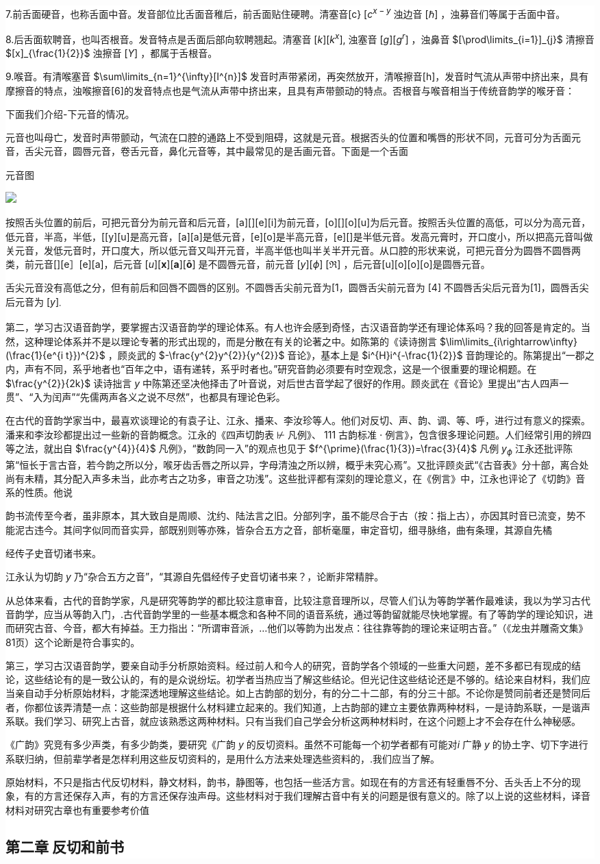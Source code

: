 7.前舌面硬音，也称舌面中音。发音部位比舌面音稚后，前舌面贴住硬聘。清塞音[c} $[c^{x-y}$ 浊边音 $[\hslash]$ ，浊募音们等属于舌面中音。  

8.后舌面软聘音，也叫否根音。发音特点是舌面后部向软聘翘起。清塞音 $[k][k^{x}],$ 浊塞音 $[g][g^{r}]$ ，浊鼻音 $[\prod\limits_{i=1}]_{j}$ 清擦音 $[x]_{\frac{1}{2}}$ 浊擦音 $[Y]$ ，都属于舌根音。  

9.喉音。有清喉塞音 $\sum\limits_{n=1}^{\infty}[I^{n}]$ 发音时声带紧闭，再突然放开，清喉擦音[h]，发音时气流从声带中挤出来，具有摩擦音的特点，浊喉擦音[6]的发音特点也是气流从声带中挤出来，且具有声带颤动的特点。否根音与喉音相当于传统音韵学的喉牙音：  

下面我们介绍-下元音的情况。  

元音也叫母亡，发音时声带颤动，气流在口腔的通路上不受到阻碍，这就是元音。根据否头的位置和嘴唇的形状不同，元音可分为舌面元音，舌尖元音，圆唇元音，卷舌元音，鼻化元音等，其中最常见的是舌画元音。下面是一个舌面  

元音图  

![](https://cdn-mineru.openxlab.org.cn/extract/b693f93d-dc34-4730-848f-013bb7ee0b6a/22d1be2bf34190afcdc6afbc322cf583388bf31c932f533ecd5e031ac568ee81.jpg)  

按照舌头位置的前后，可把元音分为前元音和后元音，[a][][e][i]为前元音，[o][][o][u]为后元音。按照舌头位置的高低，可以分为高元音，低元音，半高，半低，[[y][u]是高元音，[a][a]是低元音，[e][o]是半高元音，[e][]是半低元音。发高元膏时，开口度小，所以把高元音叫做关元音，发低元音时，开口度大，所以低元音又叫开元音，半高半低也叫半关半开元音。从口腔的形状来说，可把元音分为圆唇不圆唇两类，前元音[][e］[e][a]，后元音 $[u][\mathbf{x}][\mathbf{a}][\mathbf{\bar{o}}]$ 是不圆唇元音，前元音 $[y][\phi]$ $[\Re]$ ，后元音[u][o][o][o]是圆唇元音。  

舌尖元音没有高低之分，但有前后和回唇不圆唇的区别。不圆唇舌尖前元音为[1，圆唇舌尖前元音为 $[4]$ 不圆唇舌尖后元音为[1]，圆唇舌尖后元音为 $[y]_{\cdot}$  

第二，学习古汉语音韵学，要掌握古汉语音韵学的理论体系。有人也许会感到奇怪，古汉语音韵学还有理论体系吗？我的回答是肯定的。当然，这种理论体系并不是以理论专著的形式出现的，而是分散在有关的论著之中。如陈第的《读诗捌言 $\lim\limits_{i\rightarrow\infty}(\frac{1}{e^{i t}})^{2}$ ，顾炎武的 $-\frac{y^{2}y^{2}}{y^{2}}$ 音论》，基本上是 $i^{H}i^{-\frac{1}{2}}$ 音韵理论的。陈第提出“一郡之内，声有不同，系乎地者也“百年之中，语有递转，系乎时者也。”研究音韵必须要有时空观念，这是一个很重要的理论桐题。在 $\frac{y^{2}}{2k}$ 读诗拙言 $y$ 中陈第还坚决他择击了叶音说，对后世古音学起了很好的作用。顾炎武在《音论》里提出“古人四声一贯”、“入为闰声”“先儒两声各义之说不尽然”，也都具有理论色彩。  

在古代的音韵学家当中，最喜欢谈理论的有袁子让、江永、播来、李汝珍等人。他们对反切、声、韵、调、等、呼，进行过有意义的探索。潘来和李汝珍都提出过一些新的音韵概念。江永的《四声切韵表 $\nvdash$ 凡例》、 $111$ 古韵标准 $\cdot$ 例言》，包含很多理论问题。人们经常引用的辨四等之法，就出自 $\frac{y^{4}}{4}$ 凡例》，“数韵同一入”的观点也见于 $f^{\prime}(\frac{1}{3})=\frac{3}{4}$ 凡例 $y_{\phi}$ 江永还批评陈第“恒长于言古音，若今韵之所以分，喉牙齿舌唇之所以异，字母清浊之所以辨，概乎未究心焉”。又批评顾炎武“《古音表》分十部，离合处尚有未精，其分配入声多未当，此亦考古之功多，审音之功浅”。这些批评都有深刻的理论意义，在《例言》中，江永也评论了《切韵》音系的性质。他说  

韵书流传至今者，虽非原本，其大致自是周顺、沈约、陆法言之旧。分部列字，虽不能尽合于古（按：指上古），亦因其时音已流变，势不能泥古违今。其间字似同而音实异，部既别则等亦殊，皆杂合五方之音，部析毫厘，审定音切，细寻脉络，曲有条理，其源自先橘  

经传子史音切诸书来。  

江永认为切韵 $y$ 乃“杂合五方之音”，“其源自先倡经传子史音切诸书来？，论断非常精胖。  

从总体来看，古代的音韵学家，凡是研究等韵学的都比较注意审音，比较注意音理所以，尽管人们认为等韵学著作最难读，我以为学习古代音韵学，应当从等韵入门，.古代音韵学里的一些基本概念和各种不同的语音系统，通过等韵留就能尽快地掌握。有了等韵学的理论知识，进而研究古音、今音，都大有掉益。王力指出：“所谓审音派，…他们以等韵为出发点：往往靠等韵的理论来证明古音。”（《龙虫并雕斋文集》81页）这个论断是符合事实的。  

第三，学习古汉语音韵学，要亲自动手分析原始资料。经过前人和今人的研究，音韵学各个领域的一些重大问题，差不多都已有现成的结论，这些结论有的是一致公认的，有的是众说纷坛。初学者当热应当了解这些结论。但光记住这些结论还是不够的。结论来自材料，我们应当亲自动手分析原始材料，才能深透地理解这些结论。如上古韵部的划分，有的分二十二部，有的分三十部。不论你是赞同前者还是赞同后者，你都位该弄清楚一点：这些韵部是根据什么材料建立起来的。我们知道，上古韵部的建立主要依靠两种材料，一是诗韵系联，一是谐声系联。我们学习、研究上古音，就应该熟悉这两种材料。只有当我们自己学会分析这两种材料时，在这个问题上才不会存在什么神秘感。  

《广韵》究竞有多少声类，有多少韵类，要研究《广韵 $y$ 的反切资料。虽然不可能每一个初学者都有可能对$i$ 广静 $y$ 的协土字、切下字进行系联归纳，但前辈学者是怎样利用这些反切资料的，是用什么方法来处理选些资料的，.我们应当了解。  

原始材料，不只是指古代反切材料，静文材料，韵书，静图等，也包括一些活方言。如现在有的方言还有轻重唇不分、舌头舌上不分的现象，有的方言还保存入声，有的方言还保存浊声母。这些材料对于我们理解古音中有关的问题是很有意义的。除了以上说的这些材料，译音材料对研究古章也有重要参考价值  

## 第二章 反切和前书  
